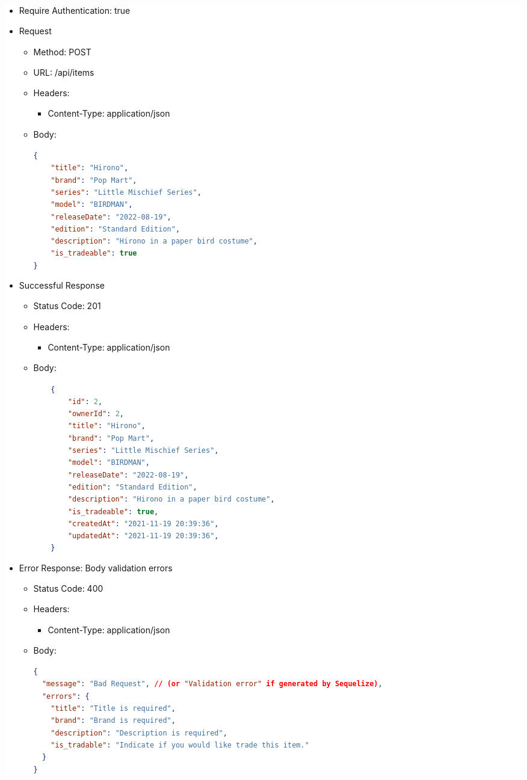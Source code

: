 * Require Authentication: true
* Request
  * Method: POST
  * URL: /api/items
  * Headers:
    * Content-Type: application/json
  * Body:

    ```json
    {
        "title": "Hirono",
        "brand": "Pop Mart",
        "series": "Little Mischief Series",
        "model": "BIRDMAN",
        "releaseDate": "2022-08-19",
        "edition": "Standard Edition",
        "description": "Hirono in a paper bird costume",
        "is_tradeable": true
    }
    ```

* Successful Response
  * Status Code: 201
  * Headers:
    * Content-Type: application/json
  * Body:

    ```json
        {
            "id": 2,
            "ownerId": 2,
            "title": "Hirono",
            "brand": "Pop Mart",
            "series": "Little Mischief Series",
            "model": "BIRDMAN",
            "releaseDate": "2022-08-19",
            "edition": "Standard Edition",
            "description": "Hirono in a paper bird costume",
            "is_tradeable": true,
            "createdAt": "2021-11-19 20:39:36",
            "updatedAt": "2021-11-19 20:39:36",
        }
    ```

* Error Response: Body validation errors
  * Status Code: 400
  * Headers:
    * Content-Type: application/json
  * Body:

    ```json
    {
      "message": "Bad Request", // (or "Validation error" if generated by Sequelize),
      "errors": {
        "title": "Title is required",
        "brand": "Brand is required",
        "description": "Description is required",
        "is_tradable": "Indicate if you would like trade this item."
      }
    }
    ```
